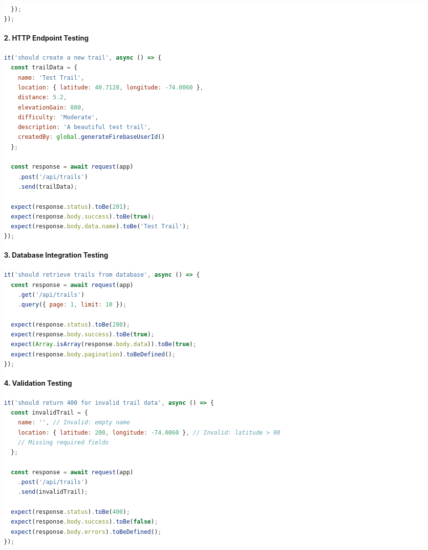 ```javascript
  });
});
```

#### 2. HTTP Endpoint Testing
```javascript
it('should create a new trail', async () => {
  const trailData = {
    name: 'Test Trail',
    location: { latitude: 40.7128, longitude: -74.0060 },
    distance: 5.2,
    elevationGain: 800,
    difficulty: 'Moderate',
    description: 'A beautiful test trail',
    createdBy: global.generateFirebaseUserId()
  };

  const response = await request(app)
    .post('/api/trails')
    .send(trailData);

  expect(response.status).toBe(201);
  expect(response.body.success).toBe(true);
  expect(response.body.data.name).toBe('Test Trail');
});
```

#### 3. Database Integration Testing
```javascript
it('should retrieve trails from database', async () => {
  const response = await request(app)
    .get('/api/trails')
    .query({ page: 1, limit: 10 });

  expect(response.status).toBe(200);
  expect(response.body.success).toBe(true);
  expect(Array.isArray(response.body.data)).toBe(true);
  expect(response.body.pagination).toBeDefined();
});
```

#### 4. Validation Testing
```javascript
it('should return 400 for invalid trail data', async () => {
  const invalidTrail = {
    name: '', // Invalid: empty name
    location: { latitude: 200, longitude: -74.0060 }, // Invalid: latitude > 90
    // Missing required fields
  };

  const response = await request(app)
    .post('/api/trails')
    .send(invalidTrail);

  expect(response.status).toBe(400);
  expect(response.body.success).toBe(false);
  expect(response.body.errors).toBeDefined();
});
```
